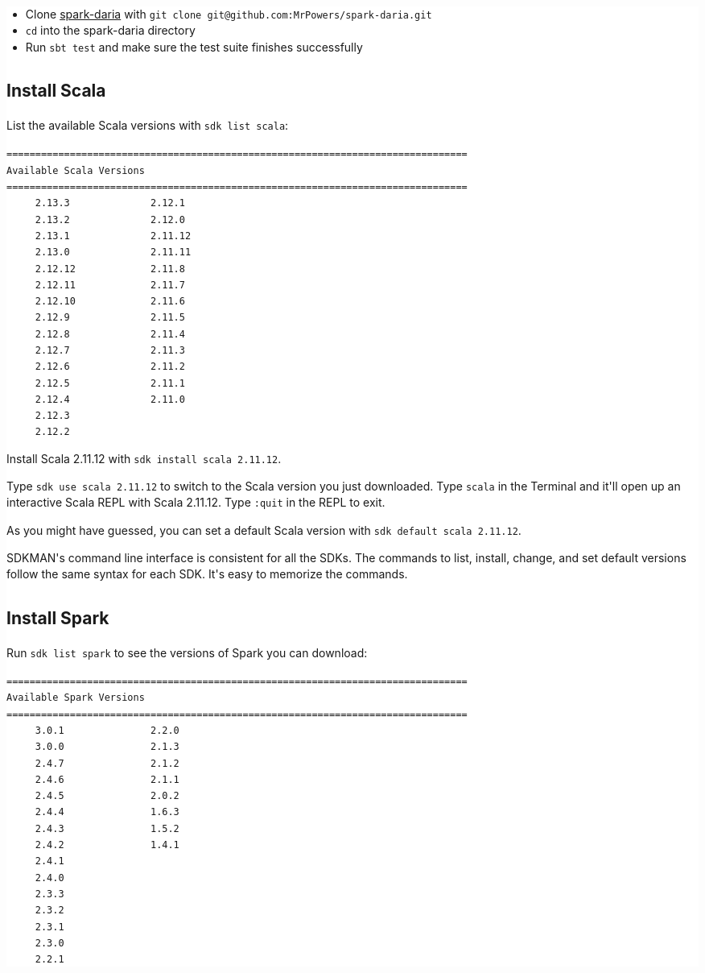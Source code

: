 - Clone [spark-daria](https://github.com/MrPowers/spark-daria) with `git clone git@github.com:MrPowers/spark-daria.git`
- `cd` into the spark-daria directory
- Run `sbt test` and make sure the test suite finishes successfully

## Install Scala

List the available Scala versions with `sdk list scala`:

```
================================================================================
Available Scala Versions
================================================================================
     2.13.3              2.12.1
     2.13.2              2.12.0
     2.13.1              2.11.12
     2.13.0              2.11.11
     2.12.12             2.11.8
     2.12.11             2.11.7
     2.12.10             2.11.6
     2.12.9              2.11.5
     2.12.8              2.11.4
     2.12.7              2.11.3
     2.12.6              2.11.2
     2.12.5              2.11.1
     2.12.4              2.11.0
     2.12.3
     2.12.2
```

Install Scala 2.11.12 with `sdk install scala 2.11.12`.

Type `sdk use scala 2.11.12` to switch to the Scala version you just downloaded. Type `scala` in the Terminal and it'll open up an interactive Scala REPL with Scala 2.11.12. Type `:quit` in the REPL to exit.

As you might have guessed, you can set a default Scala version with `sdk default scala 2.11.12`.

SDKMAN's command line interface is consistent for all the SDKs. The commands to list, install, change, and set default versions follow the same syntax for each SDK. It's easy to memorize the commands.

## Install Spark

Run `sdk list spark` to see the versions of Spark you can download:

```
================================================================================
Available Spark Versions
================================================================================
     3.0.1               2.2.0
     3.0.0               2.1.3
     2.4.7               2.1.2
     2.4.6               2.1.1
     2.4.5               2.0.2
     2.4.4               1.6.3
     2.4.3               1.5.2
     2.4.2               1.4.1
     2.4.1
     2.4.0
     2.3.3
     2.3.2
     2.3.1
     2.3.0
     2.2.1
```
